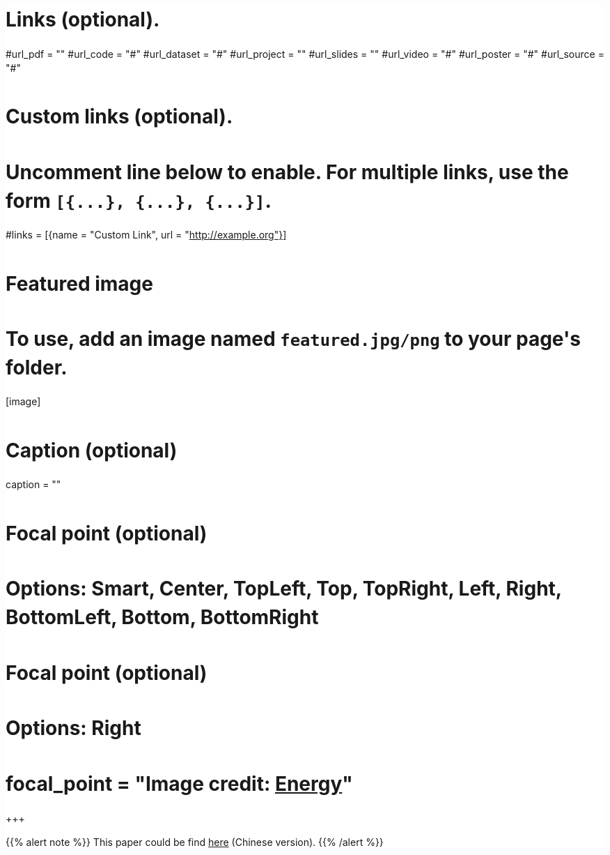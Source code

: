 # Links (optional).
#url_pdf = ""
#url_code = "#"
#url_dataset = "#"
#url_project = ""
#url_slides = ""
#url_video = "#"
#url_poster = "#"
#url_source = "#"

# Custom links (optional).
#   Uncomment line below to enable. For multiple links, use the form `[{...}, {...}, {...}]`.
#links = [{name = "Custom Link", url = "http://example.org"}]

# Featured image
# To use, add an image named `featured.jpg/png` to your page's folder. 
[image]
  # Caption (optional)
  caption = ""

  # Focal point (optional)
  # Options: Smart, Center, TopLeft, Top, TopRight, Left, Right, BottomLeft, Bottom, BottomRight
  # Focal point (optional)
  # Options: Right
  # focal_point = "Image credit: [Energy](./erengy.png)"
+++

{{% alert note %}}
This paper could be find [here](http://wltb.cnjournals.com/ch/reader/create_pdf.aspx?file_no=20181649&flag=1&journal_id=wltb&year_id=2019)
(Chinese version).
{{% /alert %}}
